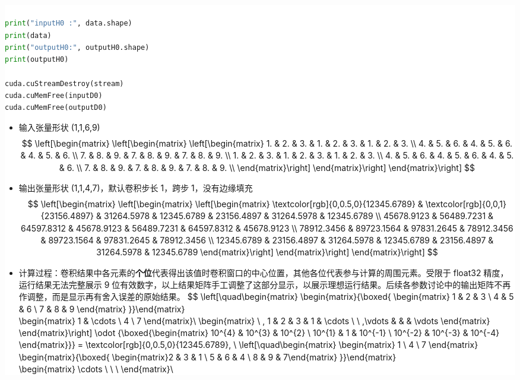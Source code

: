 ```python

print("inputH0 :", data.shape)
print(data)
print("outputH0:", outputH0.shape)
print(outputH0)

cuda.cuStreamDestroy(stream)
cuda.cuMemFree(inputD0)
cuda.cuMemFree(outputD0)
```

+ 输入张量形状 (1,1,6,9)
$$
\left[\begin{matrix}
    \left[\begin{matrix}
        \left[\begin{matrix}
            1. & 2. & 3. & 1. & 2. & 3. & 1. & 2. & 3. \\
            4. & 5. & 6. & 4. & 5. & 6. & 4. & 5. & 6. \\
            7. & 8. & 9. & 7. & 8. & 9. & 7. & 8. & 9. \\
            1. & 2. & 3. & 1. & 2. & 3. & 1. & 2. & 3. \\
            4. & 5. & 6. & 4. & 5. & 6. & 4. & 5. & 6. \\
            7. & 8. & 9. & 7. & 8. & 9. & 7. & 8. & 9. \\
        \end{matrix}\right]
    \end{matrix}\right]
\end{matrix}\right]
$$

+ 输出张量形状 (1,1,4,7)，默认卷积步长 1，跨步 1，没有边缘填充
$$
\left[\begin{matrix}
    \left[\begin{matrix}
        \left[\begin{matrix}
            \textcolor[rgb]{0,0.5,0}{12345.6789} & \textcolor[rgb]{0,0,1}{23156.4897}  & 31264.5978 & 12345.6789 & 23156.4897  & 31264.5978 & 12345.6789 \\
            45678.9123 & 56489.7231 & 64597.8312 & 45678.9123 & 56489.7231 & 64597.8312 & 45678.9123 \\
            78912.3456  & 89723.1564  & 97831.2645  & 78912.3456  & 89723.1564  & 97831.2645  & 78912.3456  \\
            12345.6789 & 23156.4897  & 31264.5978 & 12345.6789 & 23156.4897  & 31264.5978 & 12345.6789
        \end{matrix}\right]
    \end{matrix}\right]
\end{matrix}\right]
$$

+ 计算过程：卷积结果中各元素的**个位**代表得出该值时卷积窗口的中心位置，其他各位代表参与计算的周围元素。受限于 float32 精度，运行结果无法完整展示 9 位有效数字，以上结果矩阵手工调整了这部分显示，以展示理想运行结果。后续各参数讨论中的输出矩阵不再作调整，而是显示再有舍入误差的原始结果。
$$
\left[\quad\begin{matrix}
    \begin{matrix}{\boxed{
        \begin{matrix} 1 & 2 & 3 \\ 4 & 5 & 6 \\ 7 & 8 & 9 \end{matrix}
    }}\end{matrix}\
    \begin{matrix} 1 & \cdots \\ 4 \\ 7 \end{matrix}\\
    \begin{matrix} \ \, 1 & 2 & 3 & 1 & \cdots \\ \ \,\vdots & & & \vdots \end{matrix}
\end{matrix}\right]
\odot
{\boxed{\begin{matrix}
    10^{4} & 10^{3} & 10^{2} \\ 10^{1} & 1 & 10^{-1} \\ 10^{-2} & 10^{-3} & 10^{-4}
\end{matrix}}}
= \textcolor[rgb]{0,0.5,0}{12345.6789},
\\
\left[\quad\begin{matrix}
    \begin{matrix} 1 \\ 4 \\ 7 \end{matrix}\
    \begin{matrix}{\boxed{
        \begin{matrix}2 & 3 & 1 \\ 5 & 6 & 4 \\ 8 & 9 & 7\end{matrix}
    }}\end{matrix}\
    \begin{matrix} \cdots \\ \\ \\ \end{matrix}\\